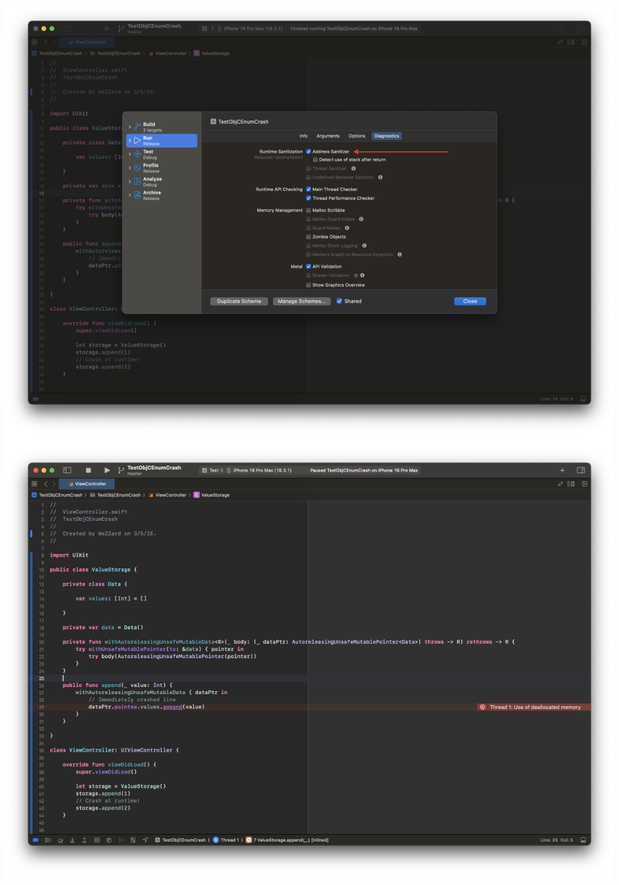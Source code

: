 ![Enable Address Sanitizer in Xcode](enable-asan-in-xcode.png 'Enable Address Sanitizer in Xcode')

![UAF Issue](uaf-issue.png 'UAF Issue Occurred')